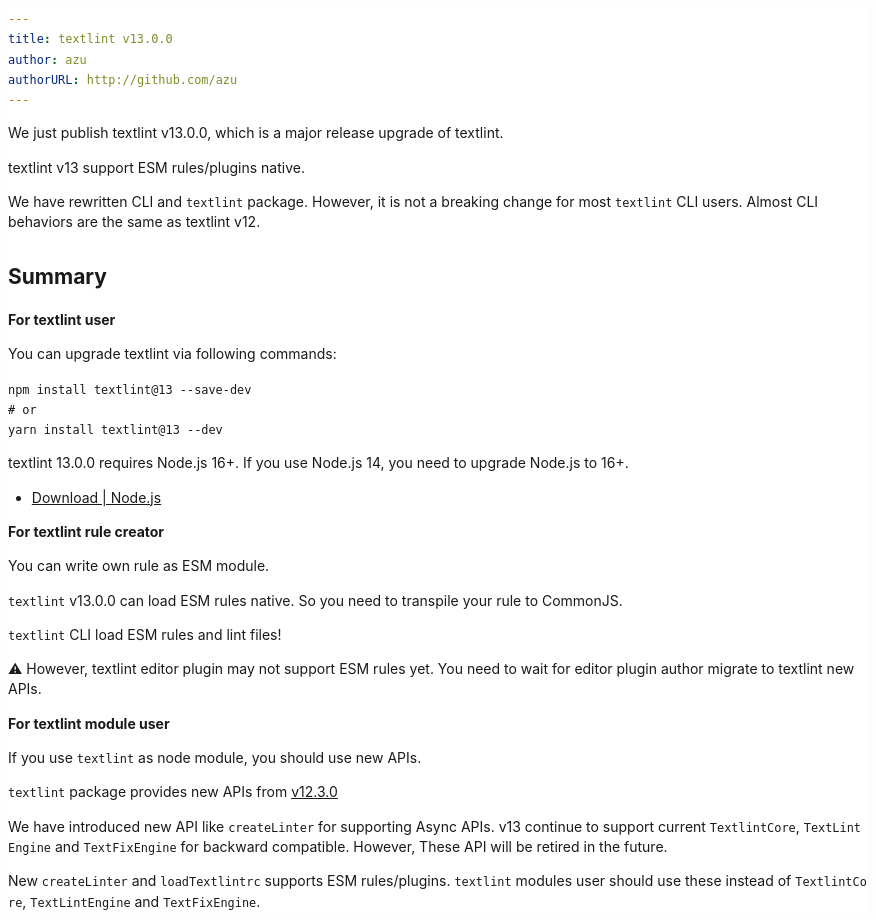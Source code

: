 ```yaml
---
title: textlint v13.0.0
author: azu
authorURL: http://github.com/azu
---
```


We just publish textlint v13.0.0, which is a major release upgrade of textlint.

textlint v13 support ESM rules/plugins native.

We have rewritten CLI and `textlint` package.
However, it is not a breaking change for most `textlint` CLI users.
Almost CLI behaviors are the same as textlint v12.

## Summary

**For textlint user**

You can upgrade textlint via following commands:

    npm install textlint@13 --save-dev
    # or
    yarn install textlint@13 --dev

textlint 13.0.0 requires Node.js 16+.
If you use Node.js 14, you need to upgrade Node.js to 16+.

- [Download | Node.js](https://nodejs.org/download/)

**For textlint rule creator**

You can write own rule as ESM module.

`textlint` v13.0.0 can load ESM rules native. So you need to transpile your rule to CommonJS.

`textlint` CLI load ESM rules and lint files!

:warning: However, textlint editor plugin may not support ESM rules yet.
You need to wait for editor plugin author migrate to textlint new APIs.

**For textlint module user**

If you use `textlint` as node module, you should use new APIs.

`textlint` package provides new APIs from [v12.3.0](https://github.com/textlint/textlint/releases/tag/v12.3.0)

We have introduced new API like `createLinter` for supporting Async APIs.
v13 continue to support current `TextlintCore`, `TextLintEngine` and `TextFixEngine` for backward compatible.
However, These API will be retired in the future.

New `createLinter` and `loadTextlintrc` supports ESM rules/plugins.
`textlint` modules user should use these instead of `TextlintCore`, `TextLintEngine` and `TextFixEngine`.
